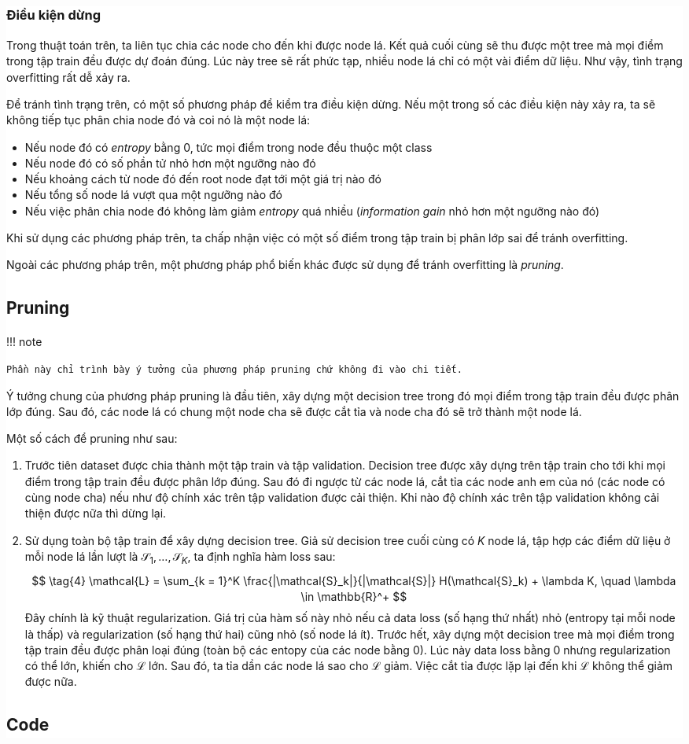 ### Điều kiện dừng

Trong thuật toán trên, ta liên tục chia các node cho đến khi được node lá. Kết quả cuối cùng sẽ thu được một tree mà mọi điểm trong tập train đều được dự đoán đúng. Lúc này tree sẽ rất phức tạp, nhiều node lá chỉ có một vài điểm dữ liệu. Như vậy, tình trạng overfitting rất dễ xảy ra.

Để tránh tình trạng trên, có một số phương pháp để kiểm tra điều kiện dừng. Nếu một trong số các điều kiện này xảy ra, ta sẽ không tiếp tục phân chia node đó và coi nó là một node lá:

-   Nếu node đó có _entropy_ bằng 0, tức mọi điểm trong node đều thuộc một class
-   Nếu node đó có số phần tử nhỏ hơn một ngưỡng nào đó
-   Nếu khoảng cách từ node đó đến root node đạt tới một giá trị nào đó
-   Nếu tổng số node lá vượt qua một ngưỡng nào đó
-   Nếu việc phân chia node đó không làm giảm _entropy_ quá nhiều (_information gain_ nhỏ hơn một ngưỡng nào đó)

Khi sử dụng các phương pháp trên, ta chấp nhận việc có một số điểm trong tập train bị phân lớp sai để tránh overfitting.

Ngoài các phương pháp trên, một phương pháp phổ biến khác được sử dụng để tránh overfitting là _pruning_.

## Pruning

!!! note

    Phần này chỉ trình bày ý tưởng của phương pháp pruning chứ không đi vào chi tiết.

Ý tưởng chung của phương pháp pruning là đầu tiên, xây dựng một decision tree trong đó mọi điểm trong tập train đều được phân lớp đúng. Sau đó, các node lá có chung một node cha sẽ được cắt tỉa và node cha đó sẽ trở thành một node lá.

Một số cách để pruning như sau:

1. Trước tiên dataset được chia thành một tập train và tập validation. Decision tree được xây dựng trên tập train cho tới khi mọi điểm trong tập train đều được phân lớp đúng. Sau đó đi ngược từ các node lá, cắt tỉa các node anh em của nó (các node có cùng node cha) nếu như độ chính xác trên tập validation được cải thiện. Khi nào độ chính xác trên tập validation không cải thiện được nữa thì dừng lại.

2. Sử dụng toàn bộ tập train để xây dựng decision tree. Giả sử decision tree cuối cùng có $K$ node lá, tập hợp các điểm dữ liệu ở mỗi node lá lần lượt là $\mathcal{S}_1, \dots,
\mathcal{S}_K$, ta định nghĩa hàm loss sau:
   $$
    \tag{4}
    \mathcal{L} = \sum_{k = 1}^K \frac{|\mathcal{S}_k|}{|\mathcal{S}|} H(\mathcal{S}_k) + \lambda K, \quad \lambda \in \mathbb{R}^+
    $$ Đây chính là kỹ thuật regularization. Giá trị của hàm số này nhỏ nếu cả data loss (số hạng thứ nhất) nhỏ (entropy tại mỗi node là thấp) và regularization (số hạng thứ hai) cũng nhỏ (số node lá ít). Trước hết, xây dựng một decision tree mà mọi điểm trong tập train đều được phân loại đúng (toàn bộ các entopy của các node bằng 0). Lúc này data loss bằng $0$ nhưng regularization có thể lớn, khiến cho $\mathcal{L}$ lớn. Sau đó, ta tỉa dần các node lá sao cho $\mathcal{L}$ giảm. Việc cắt tỉa được lặp lại đến khi $\mathcal{L}$ không thể giảm được nữa.


## Code
